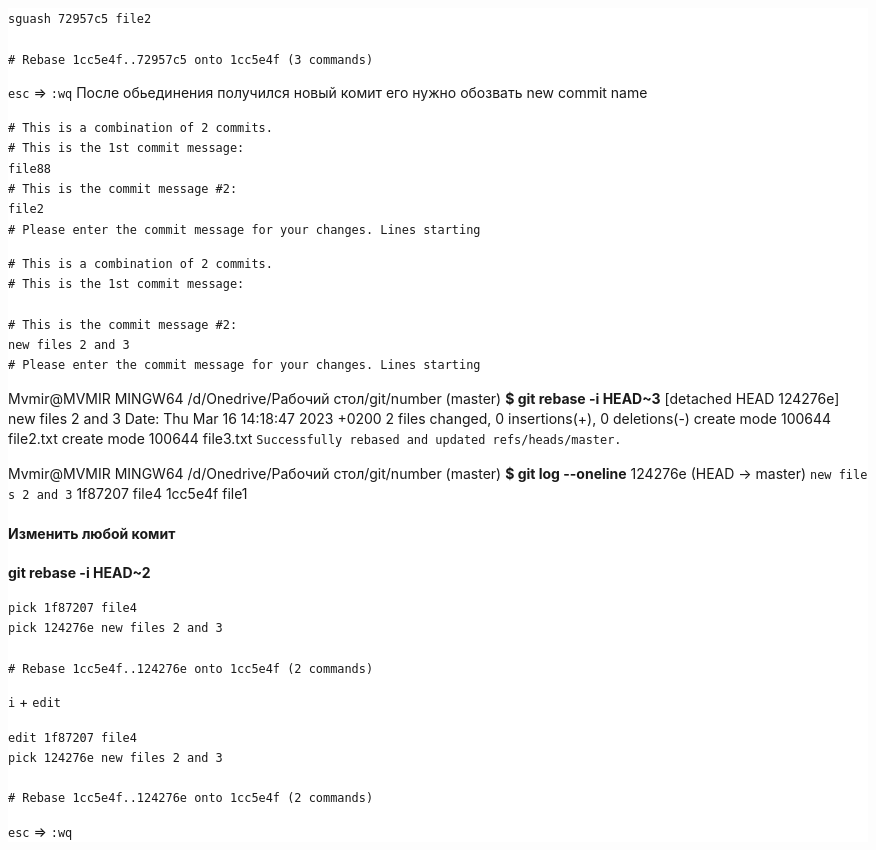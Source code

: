 ```
sguash 72957c5 file2

# Rebase 1cc5e4f..72957c5 onto 1cc5e4f (3 commands)
```
`esc` => `:wq`
После обьединения получился новый комит его нужно обозвать new commit name
```
# This is a combination of 2 commits.
# This is the 1st commit message:
file88
# This is the commit message #2:
file2
# Please enter the commit message for your changes. Lines starting
```
```
# This is a combination of 2 commits.
# This is the 1st commit message:

# This is the commit message #2:
new files 2 and 3
# Please enter the commit message for your changes. Lines starting
```
Mvmir@MVMIR MINGW64 /d/Onedrive/Рабочий стол/git/number (master)
**$ git rebase -i HEAD~3**
[detached HEAD 124276e] new files 2 and 3
 Date: Thu Mar 16 14:18:47 2023 +0200
 2 files changed, 0 insertions(+), 0 deletions(-)
 create mode 100644 file2.txt
 create mode 100644 file3.txt
`Successfully rebased and updated refs/heads/master.`

Mvmir@MVMIR MINGW64 /d/Onedrive/Рабочий стол/git/number (master)
**$ git log --oneline**
124276e (HEAD -> master) `new files 2 and 3`
1f87207 file4
1cc5e4f file1
#### Изменить любой комит
**git rebase -i HEAD~2**
```
pick 1f87207 file4
pick 124276e new files 2 and 3

# Rebase 1cc5e4f..124276e onto 1cc5e4f (2 commands)
```
`i` + `edit`
```
edit 1f87207 file4
pick 124276e new files 2 and 3

# Rebase 1cc5e4f..124276e onto 1cc5e4f (2 commands)
```
`esc` => `:wq`
